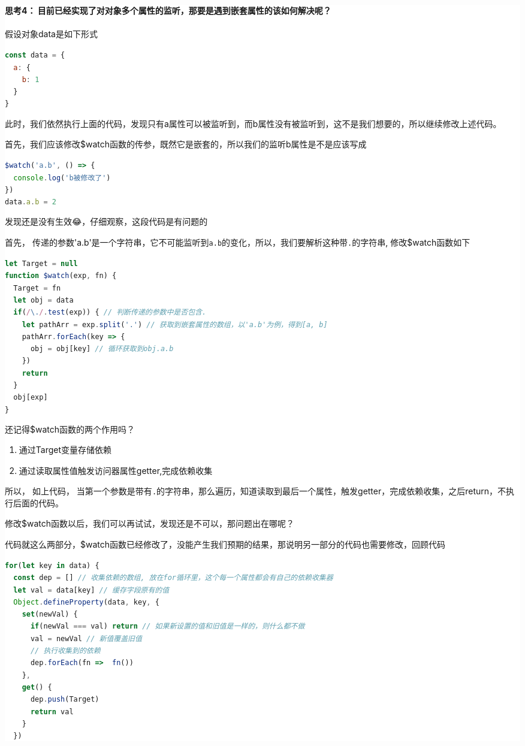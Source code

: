 #### 思考4： 目前已经实现了对对象多个属性的监听，那要是遇到嵌套属性的该如何解决呢？

假设对象data是如下形式

```javascript
const data = {
  a: {
    b: 1
  }
}
```

此时，我们依然执行上面的代码，发现只有a属性可以被监听到，而b属性没有被监听到，这不是我们想要的，所以继续修改上述代码。

首先，我们应该修改$watch函数的传参，既然它是嵌套的，所以我们的监听b属性是不是应该写成

```javascript
$watch('a.b', () => {
  console.log('b被修改了')
})
data.a.b = 2
```

发现还是没有生效😂，仔细观察，这段代码是有问题的

首先， 传递的参数'a.b'是一个字符串，它不可能监听到`a.b`的变化，所以，我们要解析这种带`.`的字符串, 修改$watch函数如下

```javascript
let Target = null
function $watch(exp, fn) {
  Target = fn
  let obj = data
  if(/\./.test(exp)) { // 判断传递的参数中是否包含.
    let pathArr = exp.split('.') // 获取到嵌套属性的数组，以'a.b'为例，得到[a, b]
    pathArr.forEach(key => {
      obj = obj[key] // 循环获取到obj.a.b
    })
    return
  }
  obj[exp]
}
```

还记得$watch函数的两个作用吗？ 

1. 通过Target变量存储依赖

2. 通过读取属性值触发访问器属性getter,完成依赖收集

所以， 如上代码， 当第一个参数是带有`.`的字符串，那么遍历，知道读取到最后一个属性，触发getter，完成依赖收集，之后return，不执行后面的代码。

修改$watch函数以后，我们可以再试试，发现还是不可以，那问题出在哪呢？

代码就这么两部分，$watch函数已经修改了，没能产生我们预期的结果，那说明另一部分的代码也需要修改，回顾代码

```javascript
for(let key in data) {
  const dep = [] // 收集依赖的数组, 放在for循环里，这个每一个属性都会有自己的依赖收集器
  let val = data[key] // 缓存字段原有的值
  Object.defineProperty(data, key, {
    set(newVal) {
      if(newVal === val) return // 如果新设置的值和旧值是一样的，则什么都不做
      val = newVal // 新值覆盖旧值
      // 执行收集到的依赖
      dep.forEach(fn =>  fn())
    },
    get() {
      dep.push(Target)
      return val
    }
  })
```